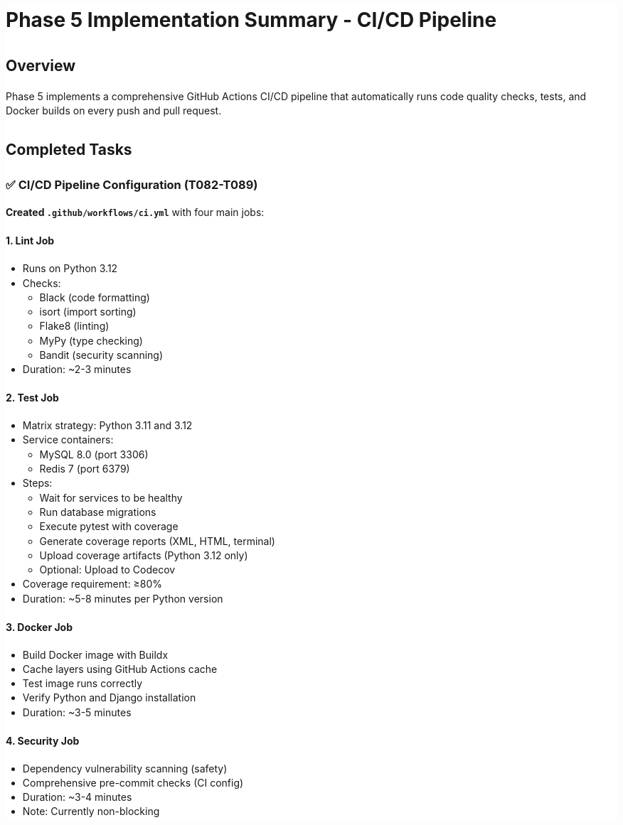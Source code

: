 # Phase 5 Implementation Summary - CI/CD Pipeline

## Overview

Phase 5 implements a comprehensive GitHub Actions CI/CD pipeline that automatically runs code quality checks, tests, and Docker builds on every push and pull request.

## Completed Tasks

### ✅ CI/CD Pipeline Configuration (T082-T089)

**Created `.github/workflows/ci.yml`** with four main jobs:

#### 1. Lint Job
- Runs on Python 3.12
- Checks:
  - Black (code formatting)
  - isort (import sorting)
  - Flake8 (linting)
  - MyPy (type checking)
  - Bandit (security scanning)
- Duration: ~2-3 minutes

#### 2. Test Job
- Matrix strategy: Python 3.11 and 3.12
- Service containers:
  - MySQL 8.0 (port 3306)
  - Redis 7 (port 6379)
- Steps:
  - Wait for services to be healthy
  - Run database migrations
  - Execute pytest with coverage
  - Generate coverage reports (XML, HTML, terminal)
  - Upload coverage artifacts (Python 3.12 only)
  - Optional: Upload to Codecov
- Coverage requirement: ≥80%
- Duration: ~5-8 minutes per Python version

#### 3. Docker Job
- Build Docker image with Buildx
- Cache layers using GitHub Actions cache
- Test image runs correctly
- Verify Python and Django installation
- Duration: ~3-5 minutes

#### 4. Security Job
- Dependency vulnerability scanning (safety)
- Comprehensive pre-commit checks (CI config)
- Duration: ~3-4 minutes
- Note: Currently non-blocking
